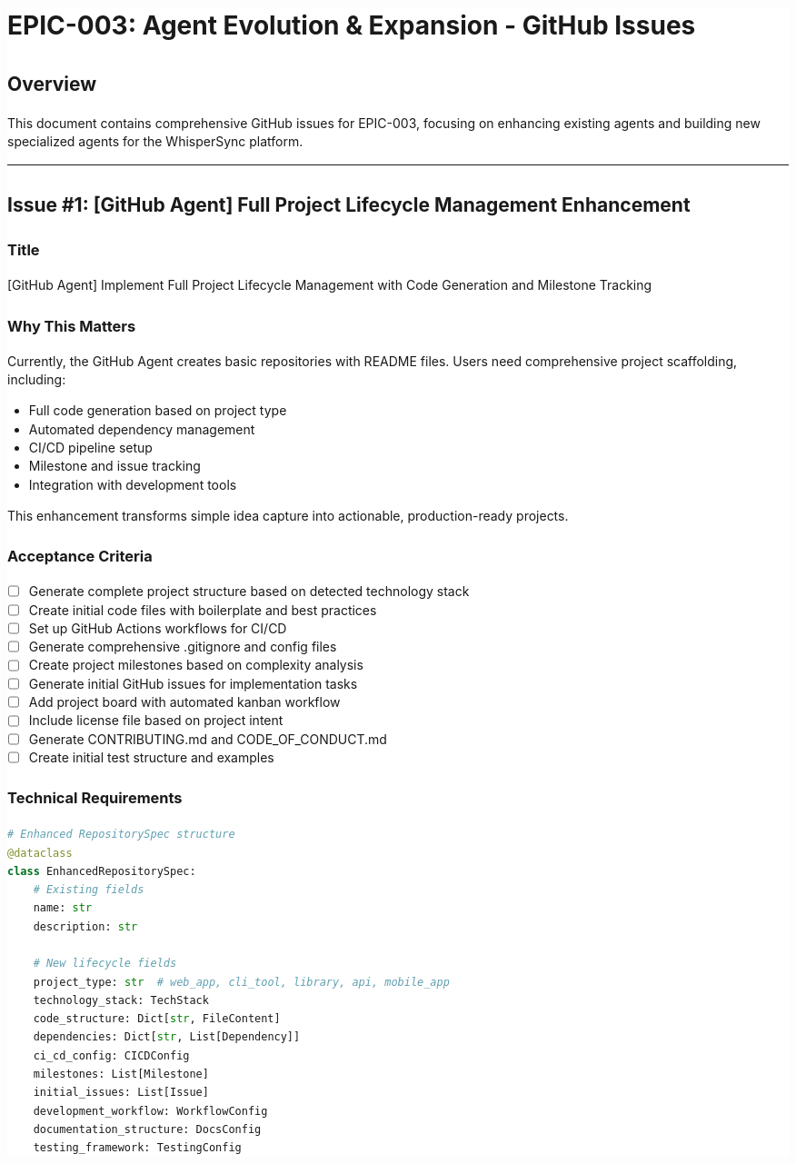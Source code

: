 # EPIC-003: Agent Evolution & Expansion - GitHub Issues

## Overview
This document contains comprehensive GitHub issues for EPIC-003, focusing on enhancing existing agents and building new specialized agents for the WhisperSync platform.

---

## Issue #1: [GitHub Agent] Full Project Lifecycle Management Enhancement

### Title
[GitHub Agent] Implement Full Project Lifecycle Management with Code Generation and Milestone Tracking

### Why This Matters
Currently, the GitHub Agent creates basic repositories with README files. Users need comprehensive project scaffolding, including:
- Full code generation based on project type
- Automated dependency management
- CI/CD pipeline setup
- Milestone and issue tracking
- Integration with development tools

This enhancement transforms simple idea capture into actionable, production-ready projects.

### Acceptance Criteria
- [ ] Generate complete project structure based on detected technology stack
- [ ] Create initial code files with boilerplate and best practices
- [ ] Set up GitHub Actions workflows for CI/CD
- [ ] Generate comprehensive .gitignore and config files
- [ ] Create project milestones based on complexity analysis
- [ ] Generate initial GitHub issues for implementation tasks
- [ ] Add project board with automated kanban workflow
- [ ] Include license file based on project intent
- [ ] Generate CONTRIBUTING.md and CODE_OF_CONDUCT.md
- [ ] Create initial test structure and examples

### Technical Requirements
```python
# Enhanced RepositorySpec structure
@dataclass
class EnhancedRepositorySpec:
    # Existing fields
    name: str
    description: str
    
    # New lifecycle fields
    project_type: str  # web_app, cli_tool, library, api, mobile_app
    technology_stack: TechStack
    code_structure: Dict[str, FileContent]
    dependencies: Dict[str, List[Dependency]]
    ci_cd_config: CICDConfig
    milestones: List[Milestone]
    initial_issues: List[Issue]
    development_workflow: WorkflowConfig
    documentation_structure: DocsConfig
    testing_framework: TestingConfig
```
